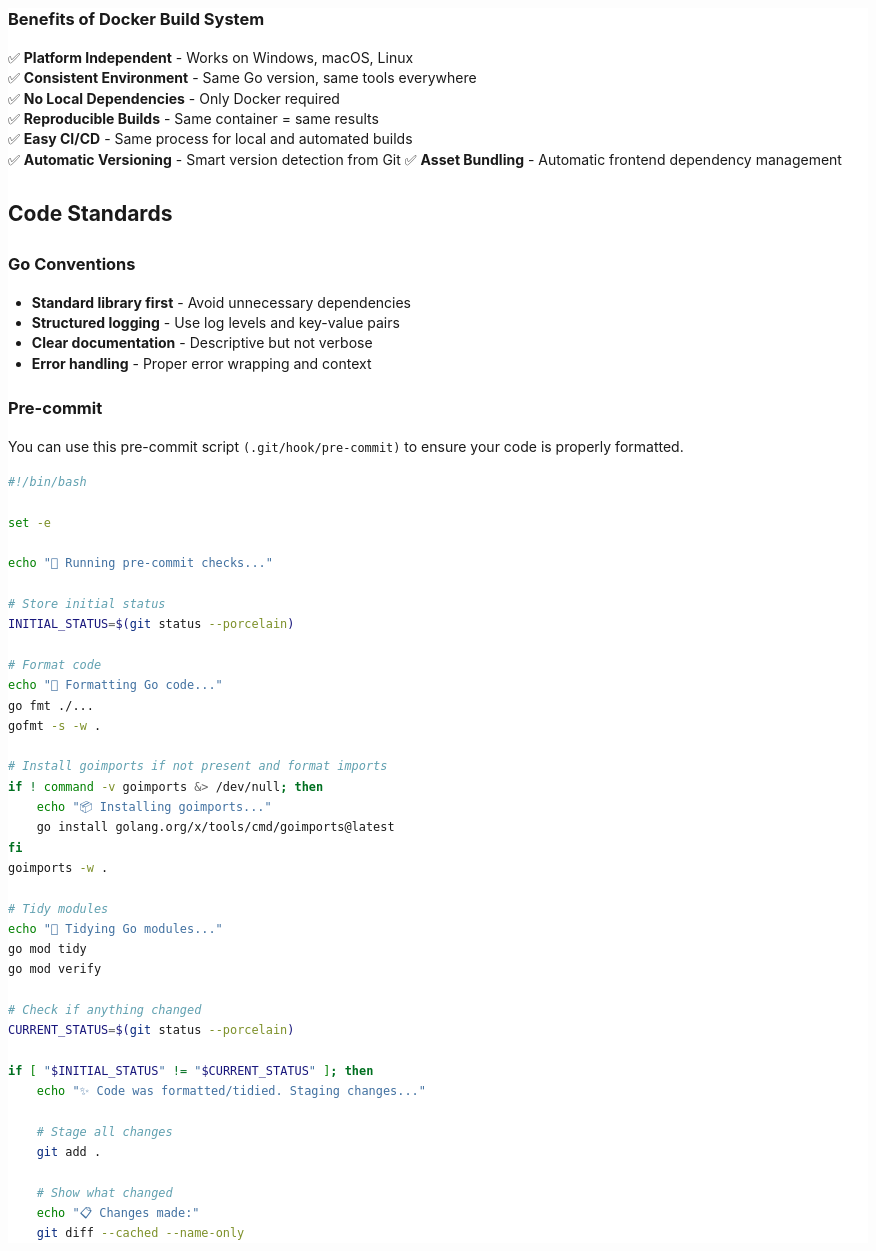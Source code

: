 ### Benefits of Docker Build System

✅ **Platform Independent** - Works on Windows, macOS, Linux  
✅ **Consistent Environment** - Same Go version, same tools everywhere  
✅ **No Local Dependencies** - Only Docker required  
✅ **Reproducible Builds** - Same container = same results  
✅ **Easy CI/CD** - Same process for local and automated builds  
✅ **Automatic Versioning** - Smart version detection from Git
✅ **Asset Bundling** - Automatic frontend dependency management

## Code Standards

### Go Conventions

- **Standard library first** - Avoid unnecessary dependencies
- **Structured logging** - Use log levels and key-value pairs
- **Clear documentation** - Descriptive but not verbose
- **Error handling** - Proper error wrapping and context

### Pre-commit

You can use this pre-commit script `(.git/hook/pre-commit)` to ensure your code is properly formatted.

```bash
#!/bin/bash

set -e

echo "🔧 Running pre-commit checks..."

# Store initial status
INITIAL_STATUS=$(git status --porcelain)

# Format code
echo "📝 Formatting Go code..."
go fmt ./...
gofmt -s -w .

# Install goimports if not present and format imports
if ! command -v goimports &> /dev/null; then
    echo "📦 Installing goimports..."
    go install golang.org/x/tools/cmd/goimports@latest
fi
goimports -w .

# Tidy modules
echo "🧹 Tidying Go modules..."
go mod tidy
go mod verify

# Check if anything changed
CURRENT_STATUS=$(git status --porcelain)

if [ "$INITIAL_STATUS" != "$CURRENT_STATUS" ]; then
    echo "✨ Code was formatted/tidied. Staging changes..."

    # Stage all changes
    git add .

    # Show what changed
    echo "📋 Changes made:"
    git diff --cached --name-only

```